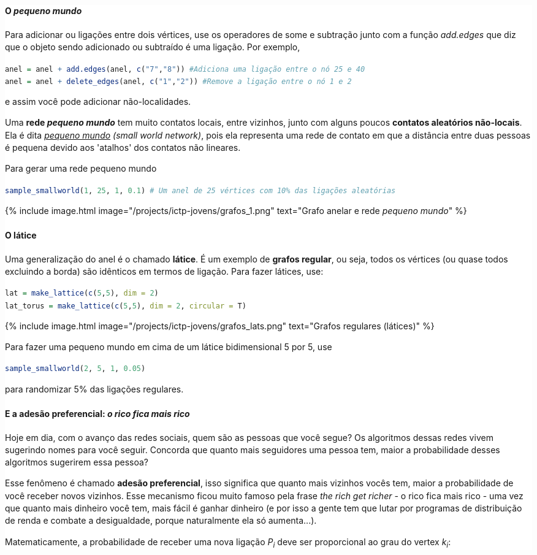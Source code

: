 #### O *pequeno mundo*

Para adicionar ou ligações entre dois vértices, use os operadores de some e subtração junto com a função *add.edges* que diz que o objeto sendo adicionado ou subtraído é uma ligação. Por exemplo,
```r
anel = anel + add.edges(anel, c("7","8")) #Adiciona uma ligação entre o nó 25 e 40
anel = anel + delete_edges(anel, c("1","2")) #Remove a ligação entre o nó 1 e 2
```
e assim você pode adicionar não-localidades. 

Uma **rede *pequeno mundo*** tem muito contatos locais, entre vizinhos, junto com alguns poucos **contatos aleatórios não-locais**. Ela é dita *[pequeno mundo](https://pt.wikipedia.org/wiki/Redes_de_pequeno_mundo) (small world network)*, pois ela representa uma rede de contato em que a distância entre duas pessoas é pequena devido aos 'atalhos' dos contatos não lineares.

Para gerar uma rede pequeno mundo
```r
sample_smallworld(1, 25, 1, 0.1) # Um anel de 25 vértices com 10% das ligações aleatórias
```

{% include image.html image="/projects/ictp-jovens/grafos_1.png" text="Grafo anelar e rede <i>pequeno mundo</i>" %}

#### O látice

Uma generalização do anel é o chamado **látice**. É um exemplo de **grafos regular**, ou seja, todos os vértices (ou quase todos excluindo a borda) são idênticos em termos de ligação. Para fazer látices, use:
```r
lat = make_lattice(c(5,5), dim = 2)
lat_torus = make_lattice(c(5,5), dim = 2, circular = T)
```

{% include image.html image="/projects/ictp-jovens/grafos_lats.png" text="Grafos regulares (látices)" %}

Para fazer uma pequeno mundo em cima de um látice bidimensional 5 por 5, use
```r
sample_smallworld(2, 5, 1, 0.05)
```
para randomizar 5% das ligações regulares.

#### E a adesão preferencial: *o rico fica mais rico*

Hoje em dia, com o avanço das redes sociais, quem são as pessoas que você segue? Os algoritmos dessas redes vivem sugerindo nomes para você seguir. Concorda que quanto mais seguidores uma pessoa tem, maior a probabilidade desses algoritmos sugerirem essa pessoa? 

Esse fenômeno é chamado **adesão preferencial**, isso significa que quanto mais vizinhos vocês tem, maior a probabilidade de você receber novos vizinhos. Esse mecanismo ficou muito famoso pela frase *the rich get richer* - o rico fica mais rico - uma vez que quanto mais dinheiro você tem, mais fácil é ganhar dinheiro (e por isso a gente tem que lutar por programas de distribuição de renda e combate a desigualdade, porque naturalmente ela só aumenta...). 

Matematicamente, a probabilidade de receber uma nova ligação $P_i$ deve ser proporcional ao grau do vertex $k_i$:
